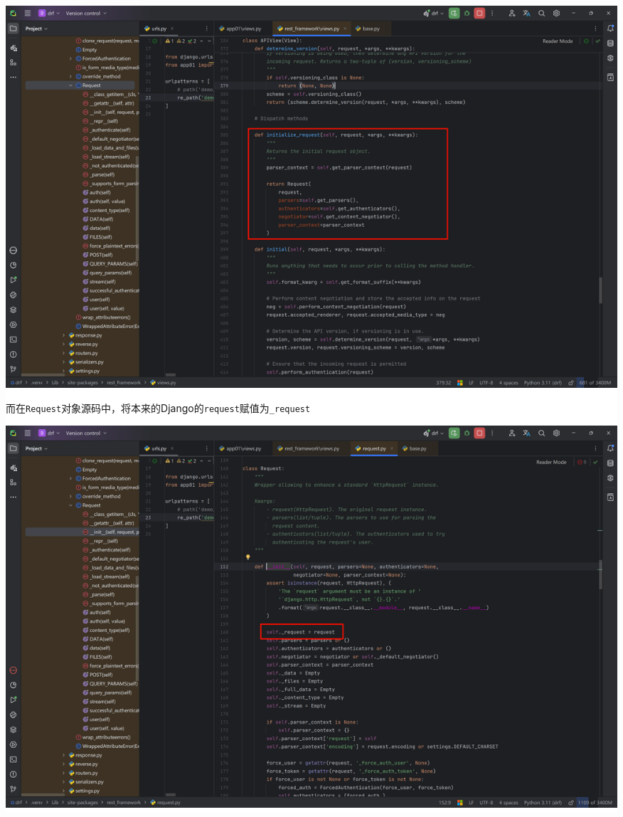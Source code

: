 ![image-20240501124034380](assets\image-20240501124034380.png)

而在`Request`对象源码中，将本来的Django的`request`赋值为`_request`

![image-20240501124519485](assets\image-20240501124519485.png)
